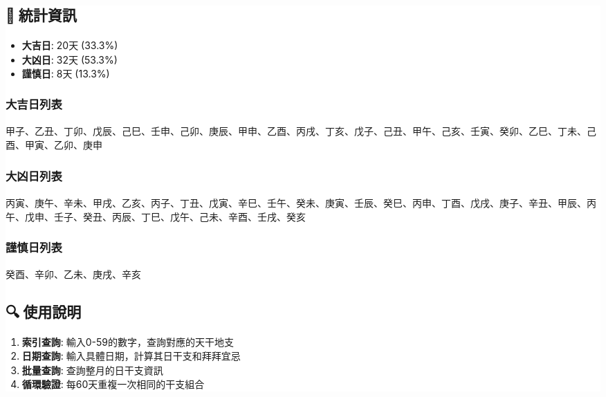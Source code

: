 ## 🎯 統計資訊

- **大吉日**: 20天 (33.3%)
- **大凶日**: 32天 (53.3%)  
- **謹慎日**: 8天 (13.3%)

### 大吉日列表
甲子、乙丑、丁卯、戊辰、己巳、壬申、己卯、庚辰、甲申、乙酉、丙戌、丁亥、戊子、己丑、甲午、己亥、壬寅、癸卯、乙巳、丁未、己酉、甲寅、乙卯、庚申

### 大凶日列表  
丙寅、庚午、辛未、甲戌、乙亥、丙子、丁丑、戊寅、辛巳、壬午、癸未、庚寅、壬辰、癸巳、丙申、丁酉、戊戌、庚子、辛丑、甲辰、丙午、戊申、壬子、癸丑、丙辰、丁巳、戊午、己未、辛酉、壬戌、癸亥

### 謹慎日列表
癸酉、辛卯、乙未、庚戌、辛亥

## 🔍 使用說明

1. **索引查詢**: 輸入0-59的數字，查詢對應的天干地支
2. **日期查詢**: 輸入具體日期，計算其日干支和拜拜宜忌
3. **批量查詢**: 查詢整月的日干支資訊
4. **循環驗證**: 每60天重複一次相同的干支組合